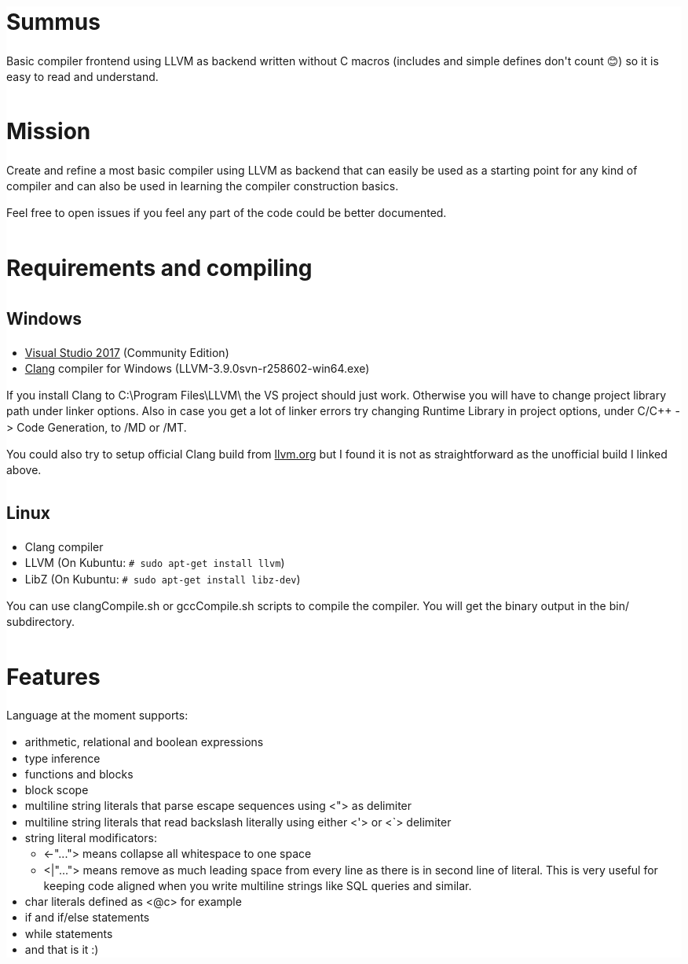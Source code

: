 # Summus
Basic compiler frontend using LLVM as backend written without C macros (includes and simple defines don't count 😊) so it is easy to read and understand.

# Mission
Create and refine a most basic compiler using LLVM as backend that can easily be used as a starting point for any kind of compiler and can also be used in learning the compiler construction basics.

Feel free to open issues if you feel any part of the code could be better documented.

# Requirements and compiling

## Windows
- [Visual Studio 2017](https://www.visualstudio.com/vs/community/) (Community Edition)
- [Clang](https://sourceforge.net/projects/clangonwin/files/MsvcBuild/3.9/) compiler for Windows (LLVM-3.9.0svn-r258602-win64.exe)

If you install Clang to C:\\Program Files\\LLVM\\ the VS project should just work. Otherwise you will have to change project library path under linker options. Also in case you get a lot of linker errors try changing Runtime Library in project options, under C/C++ -> Code Generation, to /MD or /MT.

You could also try to setup official Clang build from [llvm.org](http://llvm.org) but I found it is not as straightforward as the unofficial build I linked above.

## Linux
- Clang compiler
- LLVM (On Kubuntu: `# sudo apt-get install llvm`)
- LibZ (On Kubuntu: `# sudo apt-get install libz-dev`)

You can use clangCompile.sh or gccCompile.sh scripts to compile the compiler. You will get the binary output in the bin/ subdirectory.

# Features
Language at the moment supports:
- arithmetic, relational and boolean expressions
- type inference
- functions and blocks
- block scope
- multiline string literals that parse escape sequences using <"> as delimiter
- multiline string literals that read backslash literally using either <'> or <`> delimiter
- string literal modificators:
  - <-"..."> means collapse all whitespace to one space
  - <|"..."> means remove as much leading space from every line as there is in second line of literal. This is very useful for keeping code aligned when you write multiline strings like SQL queries and similar.
- char literals defined as <@c> for example
- if and if/else statements
- while statements
- and that is it :)
